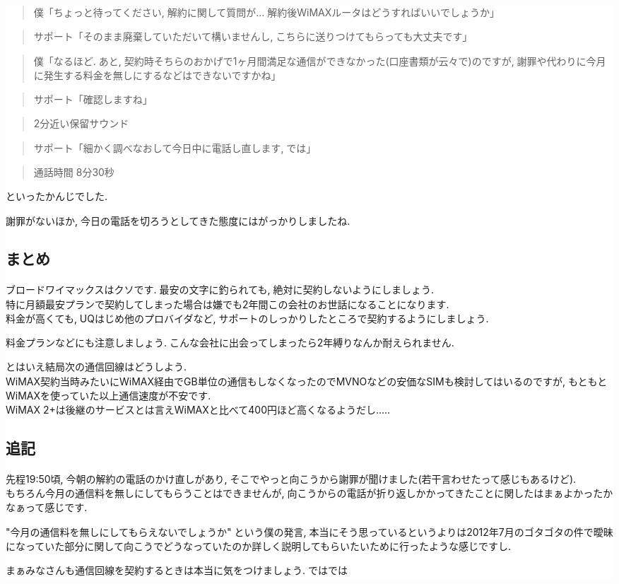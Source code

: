 > 僕「ちょっと待ってください, 解約に関して質問が... 解約後WiMAXルータはどうすればいいでしょうか」

> サポート「そのまま廃棄していただいて構いませんし, こちらに送りつけてもらっても大丈夫です」

> 僕「なるほど. あと, 契約時そちらのおかげで1ヶ月間満足な通信ができなかった(口座書類が云々で)のですが, 謝罪や代わりに今月に発生する料金を無しにするなどはできないですかね」

> サポート「確認しますね」

> 2分近い保留サウンド

> サポート「細かく調べなおして今日中に電話し直します, では」

> 通話時間 8分30秒

といったかんじでした.

謝罪がないほか, 今日の電話を切ろうとしてきた態度にはがっかりしましたね.

## まとめ

ブロードワイマックスはクソです. 最安の文字に釣られても, 絶対に契約しないようにしましょう.  
特に月額最安プランで契約してしまった場合は嫌でも2年間この会社のお世話になることになります.  
料金が高くても, UQはじめ他のプロバイダなど, サポートのしっかりしたところで契約するようにしましょう.

料金プランなどにも注意しましょう. こんな会社に出会ってしまったら2年縛りなんか耐えられません.

とはいえ結局次の通信回線はどうしよう.  
WiMAX契約当時みたいにWiMAX経由でGB単位の通信もしなくなったのでMVNOなどの安価なSIMも検討してはいるのですが, もともとWiMAXを使っていた以上通信速度が不安です.  
WiMAX 2+は後継のサービスとは言えWiMAXと比べて400円ほど高くなるようだし.....

## 追記

先程19:50頃, 今朝の解約の電話のかけ直しがあり, そこでやっと向こうから謝罪が聞けました(若干言わせたって感じもあるけど).  
もちろん今月の通信料を無しにしてもらうことはできませんが, 向こうからの電話が折り返しかかってきたことに関したはまぁよかったかなぁって感じです.

"今月の通信料を無しにしてもらえないでしょうか" という僕の発言, 本当にそう思っているというよりは2012年7月のゴタゴタの件で曖昧になっていた部分に関して向こうでどうなっていたのか詳しく説明してもらいたいために行ったような感じですし.

まぁみなさんも通信回線を契約するときは本当に気をつけましょう. ではでは

